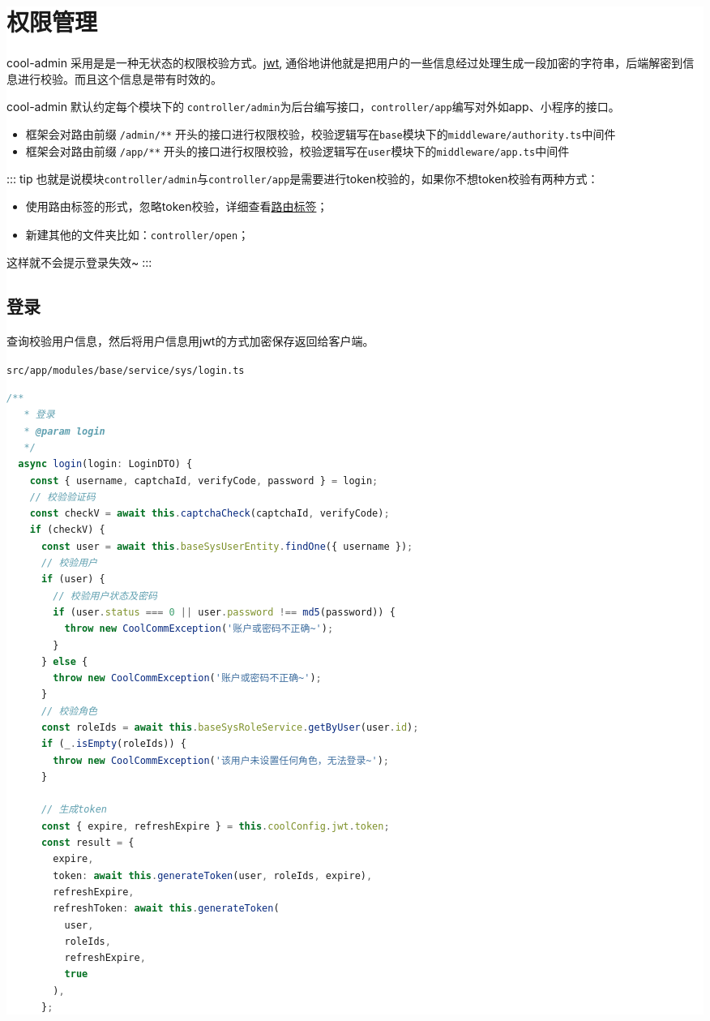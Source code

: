 # 权限管理

cool-admin 采用是是一种无状态的权限校验方式。[jwt](https://jwt.io/introduction), 通俗地讲他就是把用户的一些信息经过处理生成一段加密的字符串，后端解密到信息进行校验。而且这个信息是带有时效的。

cool-admin 默认约定每个模块下的 `controller/admin`为后台编写接口，`controller/app`编写对外如app、小程序的接口。

- 框架会对路由前缀 `/admin/**` 开头的接口进行权限校验，校验逻辑写在`base`模块下的`middleware/authority.ts`中间件
- 框架会对路由前缀 `/app/**` 开头的接口进行权限校验，校验逻辑写在`user`模块下的`middleware/app.ts`中间件

::: tip
也就是说模块`controller/admin`与`controller/app`是需要进行token校验的，如果你不想token校验有两种方式：

- 使用路由标签的形式，忽略token校验，详细查看[路由标签](/admin/node/core/controller.html#路由标签)；

- 新建其他的文件夹比如：`controller/open`；

这样就不会提示登录失效~
:::

## 登录

查询校验用户信息，然后将用户信息用jwt的方式加密保存返回给客户端。

`src/app/modules/base/service/sys/login.ts`

```ts
/**
   * 登录
   * @param login
   */
  async login(login: LoginDTO) {
    const { username, captchaId, verifyCode, password } = login;
    // 校验验证码
    const checkV = await this.captchaCheck(captchaId, verifyCode);
    if (checkV) {
      const user = await this.baseSysUserEntity.findOne({ username });
      // 校验用户
      if (user) {
        // 校验用户状态及密码
        if (user.status === 0 || user.password !== md5(password)) {
          throw new CoolCommException('账户或密码不正确~');
        }
      } else {
        throw new CoolCommException('账户或密码不正确~');
      }
      // 校验角色
      const roleIds = await this.baseSysRoleService.getByUser(user.id);
      if (_.isEmpty(roleIds)) {
        throw new CoolCommException('该用户未设置任何角色，无法登录~');
      }

      // 生成token
      const { expire, refreshExpire } = this.coolConfig.jwt.token;
      const result = {
        expire,
        token: await this.generateToken(user, roleIds, expire),
        refreshExpire,
        refreshToken: await this.generateToken(
          user,
          roleIds,
          refreshExpire,
          true
        ),
      };

```